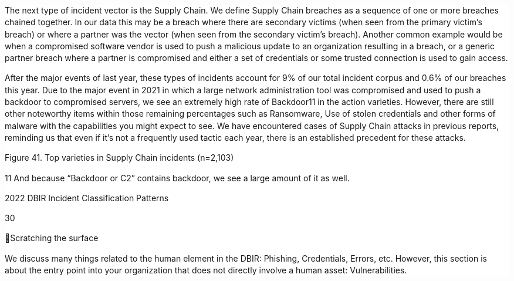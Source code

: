 The next type of incident vector is the 
Supply Chain. We define Supply Chain 
breaches as a sequence of one or more 
breaches chained together. In our data 
this may be a breach where there are 
secondary victims (when seen from 
the primary victim’s breach) or where a 
partner was the vector (when seen from 
the secondary victim’s breach). Another 
common example would be when a 
compromised software vendor is 
used to push a malicious update to 
an organization resulting in a breach, 
or a generic partner breach where a 
partner is compromised and either 
a set of credentials or some trusted 
connection is used to gain access.

After the major events of last year, 
these types of incidents account for 
9% of our total incident corpus and 
0\.6% of our breaches this year. Due 
to the major event in 2021 in which 
a large network administration tool 
was compromised and used to push a 
backdoor to compromised servers, we 
see an extremely high rate of Backdoor11 
in the action varieties. However, there 
are still other noteworthy items within 
those remaining percentages such as 
Ransomware, Use of stolen credentials 
and other forms of malware with the 
capabilities you might expect to see. 
We have encountered cases of Supply 
Chain attacks in previous reports, 
reminding us that even if it’s not a 
frequently used tactic each year, 
there is an established precedent for 
these attacks.

Figure 41\. Top varieties in Supply Chain 
incidents (n\=2,103\)

11 And because “Backdoor or C2” contains backdoor, we see a large amount of it as well.

2022 DBIR Incident Classification Patterns

30

Scratching 
the surface

We discuss many things related to the human element in the DBIR: 
Phishing, Credentials, Errors, etc. However, this section is about 
the entry point into your organization that does not directly involve 
a human asset: Vulnerabilities.

